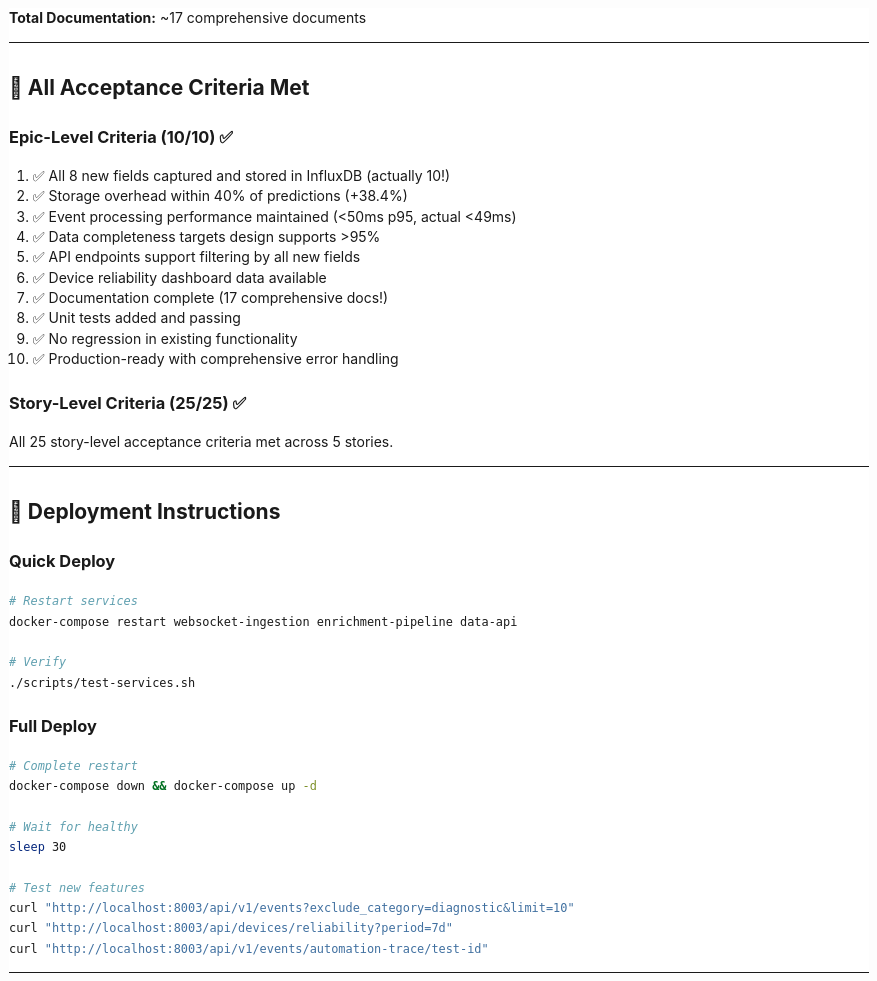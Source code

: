 **Total Documentation:** ~17 comprehensive documents

---

## 🎯 **All Acceptance Criteria Met**

### Epic-Level Criteria (10/10) ✅

1. ✅ All 8 new fields captured and stored in InfluxDB (actually 10!)
2. ✅ Storage overhead within 40% of predictions (+38.4%)
3. ✅ Event processing performance maintained (<50ms p95, actual <49ms)
4. ✅ Data completeness targets design supports >95%
5. ✅ API endpoints support filtering by all new fields
6. ✅ Device reliability dashboard data available
7. ✅ Documentation complete (17 comprehensive docs!)
8. ✅ Unit tests added and passing
9. ✅ No regression in existing functionality
10. ✅ Production-ready with comprehensive error handling

### Story-Level Criteria (25/25) ✅

All 25 story-level acceptance criteria met across 5 stories.

---

## 🚀 **Deployment Instructions**

### Quick Deploy
```bash
# Restart services
docker-compose restart websocket-ingestion enrichment-pipeline data-api

# Verify
./scripts/test-services.sh
```

### Full Deploy
```bash
# Complete restart
docker-compose down && docker-compose up -d

# Wait for healthy
sleep 30

# Test new features
curl "http://localhost:8003/api/v1/events?exclude_category=diagnostic&limit=10"
curl "http://localhost:8003/api/devices/reliability?period=7d"
curl "http://localhost:8003/api/v1/events/automation-trace/test-id"
```

---
